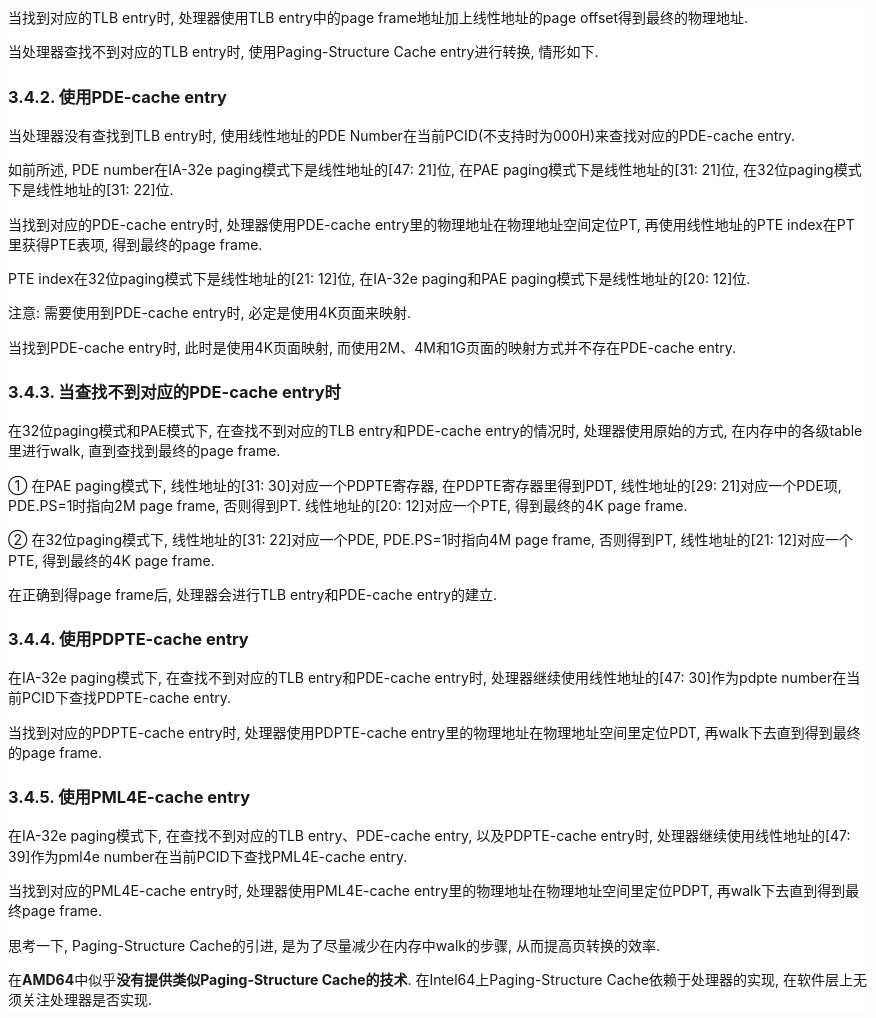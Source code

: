 当找到对应的TLB entry时, 处理器使用TLB entry中的page frame地址加上线性地址的page offset得到最终的物理地址.

当处理器查找不到对应的TLB entry时, 使用Paging-Structure Cache entry进行转换, 情形如下.

### 3.4.2. 使用PDE-cache entry

当处理器没有查找到TLB entry时, 使用线性地址的PDE Number在当前PCID(不支持时为000H)来查找对应的PDE-cache entry.

如前所述, PDE number在IA-32e paging模式下是线性地址的[47: 21]位, 在PAE paging模式下是线性地址的[31: 21]位, 在32位paging模式下是线性地址的[31: 22]位.

当找到对应的PDE-cache entry时, 处理器使用PDE-cache entry里的物理地址在物理地址空间定位PT, 再使用线性地址的PTE index在PT里获得PTE表项, 得到最终的page frame.

PTE index在32位paging模式下是线性地址的[21: 12]位, 在IA-32e paging和PAE paging模式下是线性地址的[20: 12]位.

注意: 需要使用到PDE-cache entry时, 必定是使用4K页面来映射.

当找到PDE-cache entry时, 此时是使用4K页面映射, 而使用2M、4M和1G页面的映射方式并不存在PDE-cache entry.

### 3.4.3. 当查找不到对应的PDE-cache entry时

在32位paging模式和PAE模式下, 在查找不到对应的TLB entry和PDE-cache entry的情况时, 处理器使用原始的方式, 在内存中的各级table里进行walk, 直到查找到最终的page frame.

① 在PAE paging模式下, 线性地址的[31: 30]对应一个PDPTE寄存器, 在PDPTE寄存器里得到PDT, 线性地址的[29: 21]对应一个PDE项, PDE.PS=1时指向2M page frame, 否则得到PT. 线性地址的[20: 12]对应一个PTE, 得到最终的4K page frame.

② 在32位paging模式下, 线性地址的[31: 22]对应一个PDE, PDE.PS=1时指向4M page frame, 否则得到PT, 线性地址的[21: 12]对应一个PTE, 得到最终的4K page frame.

在正确到得page frame后, 处理器会进行TLB entry和PDE-cache entry的建立.

### 3.4.4. 使用PDPTE-cache entry

在IA-32e paging模式下, 在查找不到对应的TLB entry和PDE-cache entry时, 处理器继续使用线性地址的[47: 30]作为pdpte number在当前PCID下查找PDPTE-cache entry.

当找到对应的PDPTE-cache entry时, 处理器使用PDPTE-cache entry里的物理地址在物理地址空间里定位PDT, 再walk下去直到得到最终的page frame.

### 3.4.5. 使用PML4E-cache entry

在IA-32e paging模式下, 在查找不到对应的TLB entry、PDE-cache entry, 以及PDPTE-cache entry时, 处理器继续使用线性地址的[47: 39]作为pml4e number在当前PCID下查找PML4E-cache entry.

当找到对应的PML4E-cache entry时, 处理器使用PML4E-cache entry里的物理地址在物理地址空间里定位PDPT, 再walk下去直到得到最终page frame.

思考一下, Paging-Structure Cache的引进, 是为了尽量减少在内存中walk的步骤, 从而提高页转换的效率.

在**AMD64**中似乎**没有提供类似Paging\-Structure Cache的技术**. 在Intel64上Paging-Structure Cache依赖于处理器的实现, 在软件层上无须关注处理器是否实现.